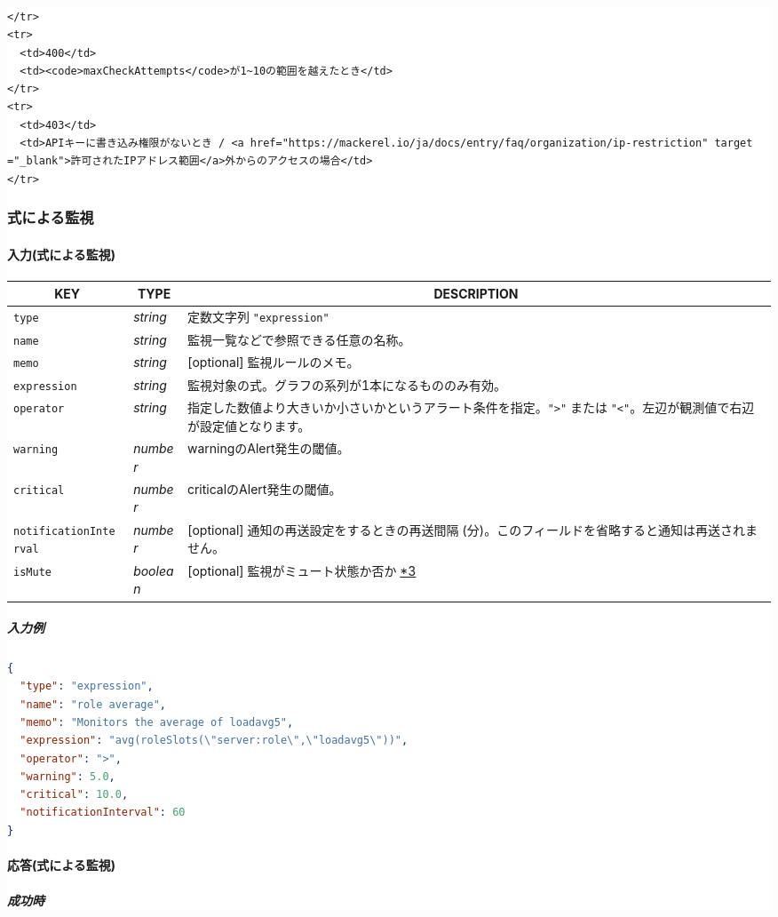     </tr>
    <tr>
      <td>400</td>
      <td><code>maxCheckAttempts</code>が1~10の範囲を越えたとき</td>
    </tr>
    <tr>
      <td>403</td>
      <td>APIキーに書き込み権限がないとき / <a href="https://mackerel.io/ja/docs/entry/faq/organization/ip-restriction" target="_blank">許可されたIPアドレス範囲</a>外からのアクセスの場合</td>
    </tr>
  </tbody>
</table>

<h3 id="create-expression-monitoring">式による監視</h3>

#### 入力(式による監視)

| KEY             | TYPE     | DESCRIPTION                      |
| ------------    | -------- | -------------------------------- |
| `type`          | *string*   | 定数文字列 `"expression"`               |
| `name`          | *string*   | 監視一覧などで参照できる任意の名称。   |
| `memo`          | *string*   | [optional] 監視ルールのメモ。 |
| `expression`    | *string*   | 監視対象の式。グラフの系列が1本になるもののみ有効。 |
| `operator`      | *string*   | 指定した数値より大きいか小さいかというアラート条件を指定。`">"` または `"<"`。左辺が観測値で右辺が設定値となります。|
| `warning`       | *number*   | warningのAlert発生の閾値。 |
| `critical`      | *number*   | criticalのAlert発生の閾値。 |
| `notificationInterval` | *number* | [optional] 通知の再送設定をするときの再送間隔 (分)。このフィールドを省略すると通知は再送されません。 |
| `isMute`        | *boolean*       | [optional] 監視がミュート状態か否か [*3](#mute) |

##### 入力例

```json
{
  "type": "expression",
  "name": "role average",
  "memo": "Monitors the average of loadavg5",
  "expression": "avg(roleSlots(\"server:role\",\"loadavg5\"))",
  "operator": ">",
  "warning": 5.0,
  "critical": 10.0,
  "notificationInterval": 60
}
```

#### 応答(式による監視)

##### 成功時
